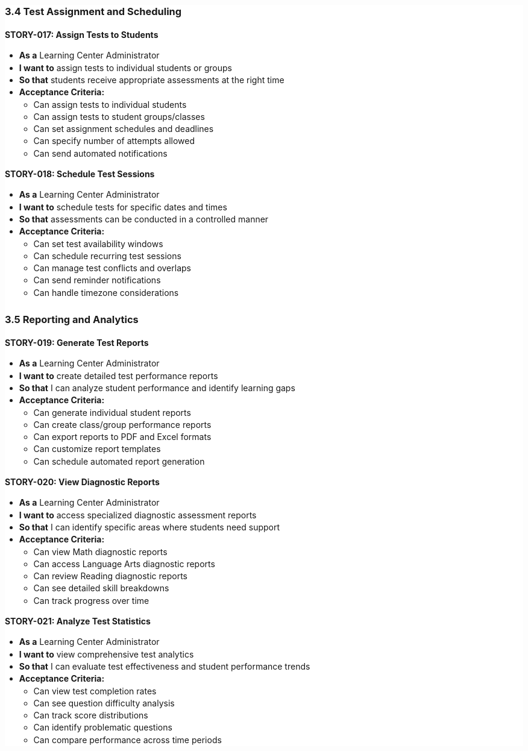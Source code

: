 ### 3.4 Test Assignment and Scheduling

**STORY-017: Assign Tests to Students**
- **As a** Learning Center Administrator
- **I want to** assign tests to individual students or groups
- **So that** students receive appropriate assessments at the right time
- **Acceptance Criteria:**
  - Can assign tests to individual students
  - Can assign tests to student groups/classes
  - Can set assignment schedules and deadlines
  - Can specify number of attempts allowed
  - Can send automated notifications

**STORY-018: Schedule Test Sessions**
- **As a** Learning Center Administrator
- **I want to** schedule tests for specific dates and times
- **So that** assessments can be conducted in a controlled manner
- **Acceptance Criteria:**
  - Can set test availability windows
  - Can schedule recurring test sessions
  - Can manage test conflicts and overlaps
  - Can send reminder notifications
  - Can handle timezone considerations

### 3.5 Reporting and Analytics

**STORY-019: Generate Test Reports**
- **As a** Learning Center Administrator
- **I want to** create detailed test performance reports
- **So that** I can analyze student performance and identify learning gaps
- **Acceptance Criteria:**
  - Can generate individual student reports
  - Can create class/group performance reports
  - Can export reports to PDF and Excel formats
  - Can customize report templates
  - Can schedule automated report generation

**STORY-020: View Diagnostic Reports**
- **As a** Learning Center Administrator
- **I want to** access specialized diagnostic assessment reports
- **So that** I can identify specific areas where students need support
- **Acceptance Criteria:**
  - Can view Math diagnostic reports
  - Can access Language Arts diagnostic reports
  - Can review Reading diagnostic reports
  - Can see detailed skill breakdowns
  - Can track progress over time

**STORY-021: Analyze Test Statistics**
- **As a** Learning Center Administrator
- **I want to** view comprehensive test analytics
- **So that** I can evaluate test effectiveness and student performance trends
- **Acceptance Criteria:**
  - Can view test completion rates
  - Can see question difficulty analysis
  - Can track score distributions
  - Can identify problematic questions
  - Can compare performance across time periods
